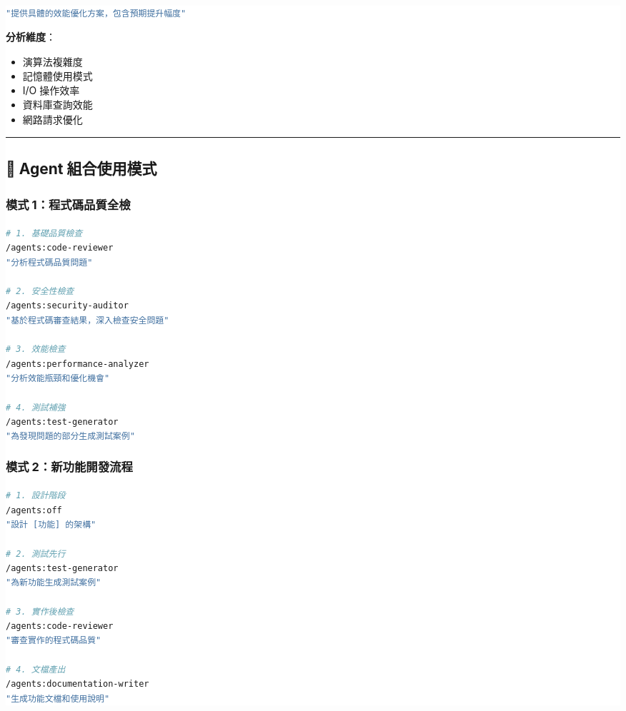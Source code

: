 ```bash
"提供具體的效能優化方案，包含預期提升幅度"
```

**分析維度**：
- 演算法複雜度
- 記憶體使用模式
- I/O 操作效率
- 資料庫查詢效能
- 網路請求優化

---

## 🔄 Agent 組合使用模式

### 模式 1：程式碼品質全檢
```bash
# 1. 基礎品質檢查
/agents:code-reviewer
"分析程式碼品質問題"

# 2. 安全性檢查
/agents:security-auditor
"基於程式碼審查結果，深入檢查安全問題"

# 3. 效能檢查
/agents:performance-analyzer
"分析效能瓶頸和優化機會"

# 4. 測試補強
/agents:test-generator
"為發現問題的部分生成測試案例"
```

### 模式 2：新功能開發流程
```bash
# 1. 設計階段
/agents:off
"設計 [功能] 的架構"

# 2. 測試先行
/agents:test-generator
"為新功能生成測試案例"

# 3. 實作後檢查
/agents:code-reviewer
"審查實作的程式碼品質"

# 4. 文檔產出
/agents:documentation-writer
"生成功能文檔和使用說明"
```
